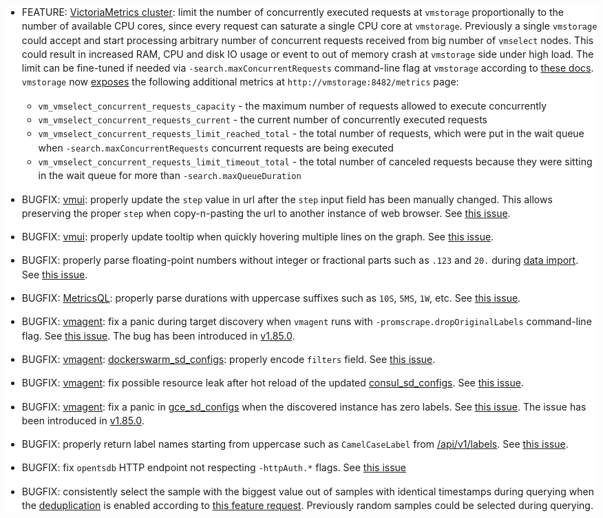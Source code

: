 * FEATURE: [VictoriaMetrics cluster](https://docs.victoriametrics.com/Cluster-VictoriaMetrics.html): limit the number of concurrently executed requests at `vmstorage` proportionally to the number of available CPU cores, since every request can saturate a single CPU core at `vmstorage`. Previously a single `vmstorage` could accept and start processing arbitrary number of concurrent requests received from big number of `vmselect` nodes. This could result in increased RAM, CPU and disk IO usage or event to out of memory crash at `vmstorage` side under high load. The limit can be fine-tuned if needed via `-search.maxConcurrentRequests` command-line flag at `vmstorage` according to [these docs](https://docs.victoriametrics.com/Cluster-VictoriaMetrics.html#resource-usage-limits). `vmstorage` now [exposes](https://docs.victoriametrics.com/Cluster-VictoriaMetrics.html#monitoring) the following additional metrics at `http://vmstorage:8482/metrics` page:
  - `vm_vmselect_concurrent_requests_capacity` - the maximum number of requests allowed to execute concurrently
  - `vm_vmselect_concurrent_requests_current` - the current number of concurrently executed requests
  - `vm_vmselect_concurrent_requests_limit_reached_total` - the total number of requests, which were put in the wait queue when `-search.maxConcurrentRequests` concurrent requests are being executed
  - `vm_vmselect_concurrent_requests_limit_timeout_total` - the total number of canceled requests because they were sitting in the wait queue for more than `-search.maxQueueDuration`

* BUGFIX: [vmui](https://docs.victoriametrics.com/#vmui): properly update the `step` value in url after the `step` input field has been manually changed. This allows preserving the proper `step` when copy-n-pasting the url to another instance of web browser. See [this issue](https://github.com/VictoriaMetrics/VictoriaMetrics/issues/3513).
* BUGFIX: [vmui](https://docs.victoriametrics.com/#vmui): properly update tooltip when quickly hovering multiple lines on the graph. See [this issue](https://github.com/VictoriaMetrics/VictoriaMetrics/issues/3530).
* BUGFIX: properly parse floating-point numbers without integer or fractional parts such as `.123` and `20.` during [data import](https://docs.victoriametrics.com/#how-to-import-time-series-data). See [this issue](https://github.com/VictoriaMetrics/VictoriaMetrics/issues/3544).
* BUGFIX: [MetricsQL](https://docs.victoriametrics.com/MetricsQL.html): properly parse durations with uppercase suffixes such as `10S`, `5MS`, `1W`, etc. See [this issue](https://github.com/VictoriaMetrics/VictoriaMetrics/issues/3589).
* BUGFIX: [vmagent](https://docs.victoriametrics.com/vmagent.html): fix a panic during target discovery when `vmagent` runs with `-promscrape.dropOriginalLabels` command-line flag. See [this issue](https://github.com/VictoriaMetrics/VictoriaMetrics/issues/3580). The bug has been introduced in [v1.85.0](https://docs.victoriametrics.com/CHANGELOG.html#v1850).
* BUGFIX: [vmagent](https://docs.victoriametrics.com/vmagent.html): [dockerswarm_sd_configs](https://docs.victoriametrics.com/sd_configs.html#dockerswarm_sd_configs): properly encode `filters` field. See [this issue](https://github.com/VictoriaMetrics/VictoriaMetrics/issues/3579).
* BUGFIX: [vmagent](https://docs.victoriametrics.com/vmagent.html): fix possible resource leak after hot reload of the updated [consul_sd_configs](https://docs.victoriametrics.com/sd_configs.html#consul_sd_configs). See [this issue](https://github.com/VictoriaMetrics/VictoriaMetrics/issues/3468).
* BUGFIX: [vmagent](https://docs.victoriametrics.com/vmagent.html): fix a panic in [gce_sd_configs](https://docs.victoriametrics.com/sd_configs.html#gce_sd_configs) when the discovered instance has zero labels. See [this issue](https://github.com/VictoriaMetrics/VictoriaMetrics/issues/3624). The issue has been introduced in [v1.85.0](https://docs.victoriametrics.com/CHANGELOG.html#v1850).
* BUGFIX: properly return label names starting from uppercase such as `CamelCaseLabel` from [/api/v1/labels](https://docs.victoriametrics.com/url-examples.html#apiv1labels). See [this issue](https://github.com/VictoriaMetrics/VictoriaMetrics/issues/3566).
* BUGFIX: fix `opentsdb` HTTP endpoint not respecting `-httpAuth.*` flags. See [this issue](https://github.com/VictoriaMetrics/VictoriaMetrics/issues/3060)
* BUGFIX: consistently select the sample with the biggest value out of samples with identical timestamps during querying when the [deduplication](https://docs.victoriametrics.com/#deduplication) is enabled according to [this feature request](https://github.com/VictoriaMetrics/VictoriaMetrics/issues/3333). Previously random samples could be selected during querying.
